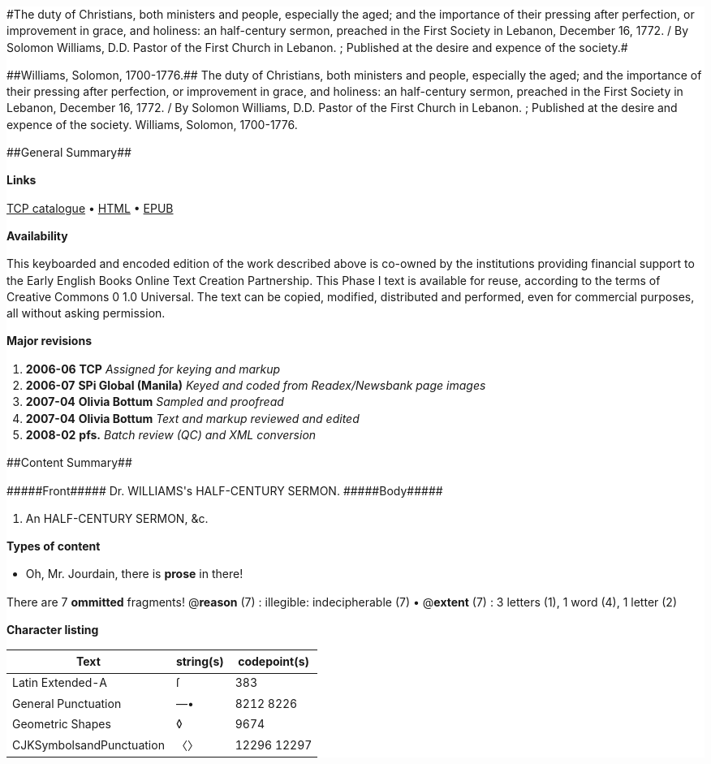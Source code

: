 #The duty of Christians, both ministers and people, especially the aged; and the importance of their pressing after perfection, or improvement in grace, and holiness: an half-century sermon, preached in the First Society in Lebanon, December 16, 1772. / By Solomon Williams, D.D. Pastor of the First Church in Lebanon. ; Published at the desire and expence of the society.#

##Williams, Solomon, 1700-1776.##
The duty of Christians, both ministers and people, especially the aged; and the importance of their pressing after perfection, or improvement in grace, and holiness: an half-century sermon, preached in the First Society in Lebanon, December 16, 1772. / By Solomon Williams, D.D. Pastor of the First Church in Lebanon. ; Published at the desire and expence of the society.
Williams, Solomon, 1700-1776.

##General Summary##

**Links**

[TCP catalogue](http://www.ota.ox.ac.uk/tcp/)  • 
[HTML](http://tei.it.ox.ac.uk/tcp/Texts-HTML/free/N10/N10308.html)  • 
[EPUB](http://tei.it.ox.ac.uk/tcp/Texts-EPUB/free/N10/N10308.epub)

**Availability**

This keyboarded and encoded edition of the
	       work described above is co-owned by the institutions
	       providing financial support to the Early English Books
	       Online Text Creation Partnership. This Phase I text is
	       available for reuse, according to the terms of Creative
	       Commons 0 1.0 Universal. The text can be copied,
	       modified, distributed and performed, even for
	       commercial purposes, all without asking permission.

**Major revisions**

1. __2006-06__ __TCP__ *Assigned for keying and markup*
1. __2006-07__ __SPi Global (Manila)__ *Keyed and coded from Readex/Newsbank page images*
1. __2007-04__ __Olivia Bottum__ *Sampled and proofread*
1. __2007-04__ __Olivia Bottum__ *Text and markup reviewed and edited*
1. __2008-02__ __pfs.__ *Batch review (QC) and XML conversion*

##Content Summary##

#####Front#####
Dr. WILLIAMS's HALF-CENTURY SERMON.
#####Body#####

1. An HALF-CENTURY SERMON, &c.

**Types of content**

  * Oh, Mr. Jourdain, there is **prose** in there!

There are 7 **ommitted** fragments! 
 @__reason__ (7) : illegible: indecipherable (7)  •  @__extent__ (7) : 3 letters (1), 1 word (4), 1 letter (2)

**Character listing**


|Text|string(s)|codepoint(s)|
|---|---|---|
|Latin Extended-A|ſ|383|
|General Punctuation|—•|8212 8226|
|Geometric Shapes|◊|9674|
|CJKSymbolsandPunctuation|〈〉|12296 12297|
